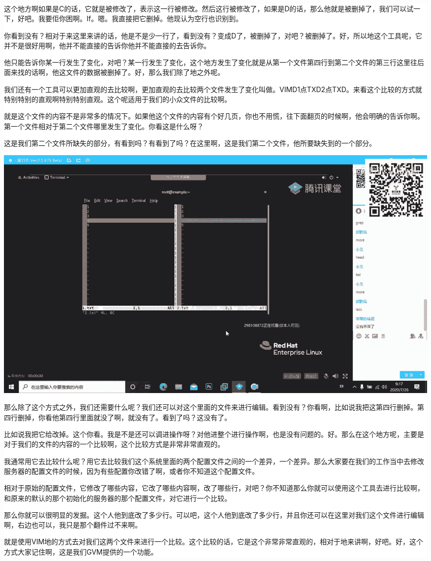这个地方啊如果是C的话，它就是被修改了，表示这一行被修改。然后这行被修改了，如果是D的话，那么他就是被删掉了，我们可以试一下，好吧。我要佢你困啊。If。嗯。我直接把它删掉。他现认为空行也识别到。

你看到没有？相对于来这里来讲的话，他是不是少一行了，看到没有？变成D了，被删掉了，对吧？被删掉了。好，所以地这个工具呢，它并不是很好用啊，他并不能直接的告诉你他并不能直接的去告诉你。

他只能告诉你某一行发生了变化，对吧？某一行发生了变化，这个地方发生了变化就是从第一个文件第四行到第二个文件的第三行这里往后面来找的话啊，他这文件的数据被删掉了。好，那么我们除了地之外呢。

我们还有一个工具可以更加直观的去比较啊，更加直观的去比较两个文件发生了变化叫做。VIMD1点TXD2点TXD。来看这个比较的方式就特别特别的直观啊特别特别直观。这个呢适用于我们的小众文件的比较啊。

就是这个文件的内容不是非常多的情况下。如果他这个文件的内容有个好几页，你也不用慌，往下面翻页的时候啊，他会明确的告诉你啊。第一个文件相对于第二个文件哪里发生了变化。你看这是什么呀？

这是我们第二个文件所缺失的部分，有看到吗？有看到了吗？在这里啊，这是我们第二个文件，他所要缺失到的一个部分。



![](img/d0a73c80d084e704da927e985f26590a_25.png)

那么除了这个方式之外，我们还需要什么呢？我们还可以对这个里面的文件来进行编辑。看到没有？你看啊，比如说我把这第四行删掉。第四行删掉，你看他第四行里面就没了啊，就没有了。看到了吗？这没有了。

比如说我把它给改掉。这个你看。我是不是还可以调进操作呀？对他进整个进行操作啊，也是没有问题的。好。那么在这个地方呢，主要是对于我们的文件的内容的一个比较啊，这个比较方式是非常非常直观的。

我通常用它去比较什么呢？用它去比较我们这个系统里面的两个配置文件之间的一个差异，一个差异。那么大家要在我们的工作当中去修改服务器的配置文件的时候，因为有些配置你改错了啊，或者你不知道这个配置文件。

相对于原始的配置文件，它修改了哪些内容，它改了哪些内容啊，改了哪些行，对吧？你不知道那么你就可以使用这个工具去进行比较啊，和原来的默认的那个初始化的服务器的那个配置文件，对它进行一个比较。

那么你就可以很明显的发掘。这个人他到底改了多少行。可以吧，这个人他到底改了多少行，并且你还可以在这里对我们这个文件进行编辑啊，右边也可以，我只是那个翻件过不来啊。

就是使用VIM地的方式去对我们这两个文件来进行一个比较。这个比较的话，它是这个非常非常直观的，相对于地来讲啊，好吧。好，这个方式大家记住啊，这是我们GVM提供的一个功能。


